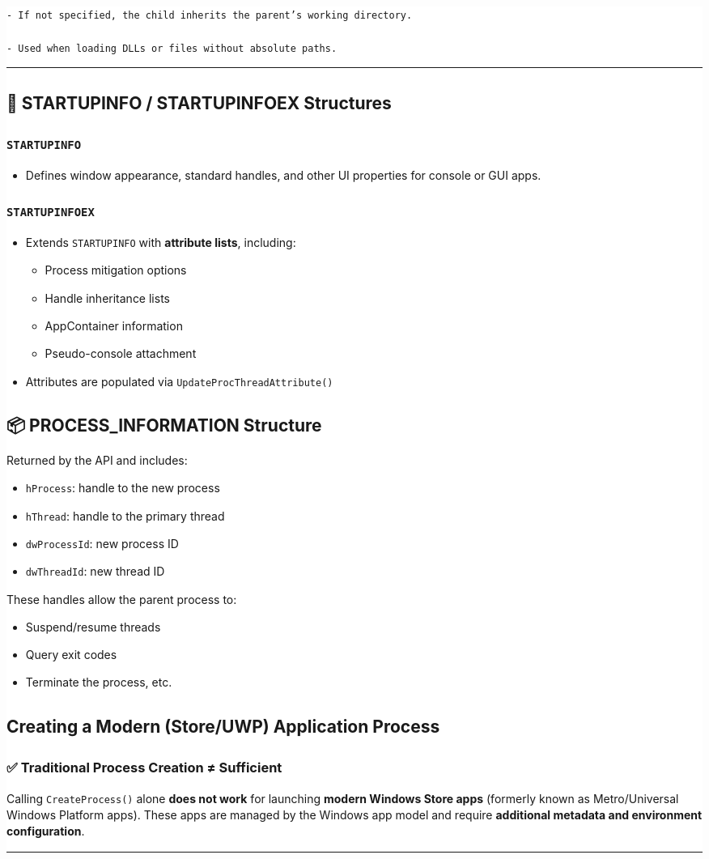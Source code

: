     - If not specified, the child inherits the parent’s working directory.
        
    - Used when loading DLLs or files without absolute paths.
        

---

## 🧱 STARTUPINFO / STARTUPINFOEX Structures

### `STARTUPINFO`

- Defines window appearance, standard handles, and other UI properties for console or GUI apps.
    

### `STARTUPINFOEX`

- Extends `STARTUPINFO` with **attribute lists**, including:
    
    - Process mitigation options
        
    - Handle inheritance lists
        
    - AppContainer information
        
    - Pseudo-console attachment
        
- Attributes are populated via `UpdateProcThreadAttribute()`


## 📦 PROCESS_INFORMATION Structure

Returned by the API and includes:

- `hProcess`: handle to the new process
    
- `hThread`: handle to the primary thread
    
- `dwProcessId`: new process ID
    
- `dwThreadId`: new thread ID
    

These handles allow the parent process to:

- Suspend/resume threads
    
- Query exit codes
    
- Terminate the process, etc.

## Creating a Modern (Store/UWP) Application Process

### ✅ Traditional Process Creation ≠ Sufficient

Calling `CreateProcess()` alone **does not work** for launching **modern Windows Store apps** (formerly known as Metro/Universal Windows Platform apps). These apps are managed by the Windows app model and require **additional metadata and environment configuration**.

---
